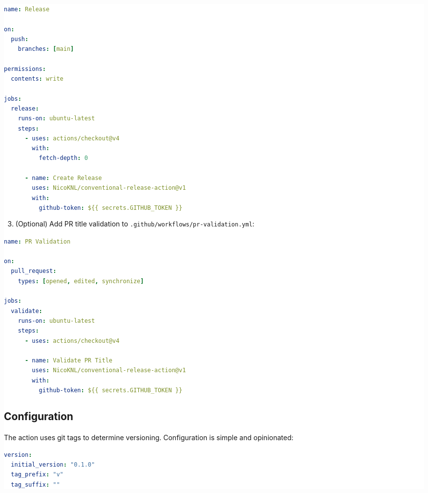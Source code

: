 ```yaml
name: Release

on:
  push:
    branches: [main]

permissions:
  contents: write

jobs:
  release:
    runs-on: ubuntu-latest
    steps:
      - uses: actions/checkout@v4
        with:
          fetch-depth: 0

      - name: Create Release
        uses: NicoKNL/conventional-release-action@v1
        with:
          github-token: ${{ secrets.GITHUB_TOKEN }}
```

3. (Optional) Add PR title validation to `.github/workflows/pr-validation.yml`:

```yaml
name: PR Validation

on:
  pull_request:
    types: [opened, edited, synchronize]

jobs:
  validate:
    runs-on: ubuntu-latest
    steps:
      - uses: actions/checkout@v4

      - name: Validate PR Title
        uses: NicoKNL/conventional-release-action@v1
        with:
          github-token: ${{ secrets.GITHUB_TOKEN }}
```

## Configuration

The action uses git tags to determine versioning. Configuration is simple and opinionated:

```yaml
version:
  initial_version: "0.1.0"
  tag_prefix: "v"
  tag_suffix: ""
```
